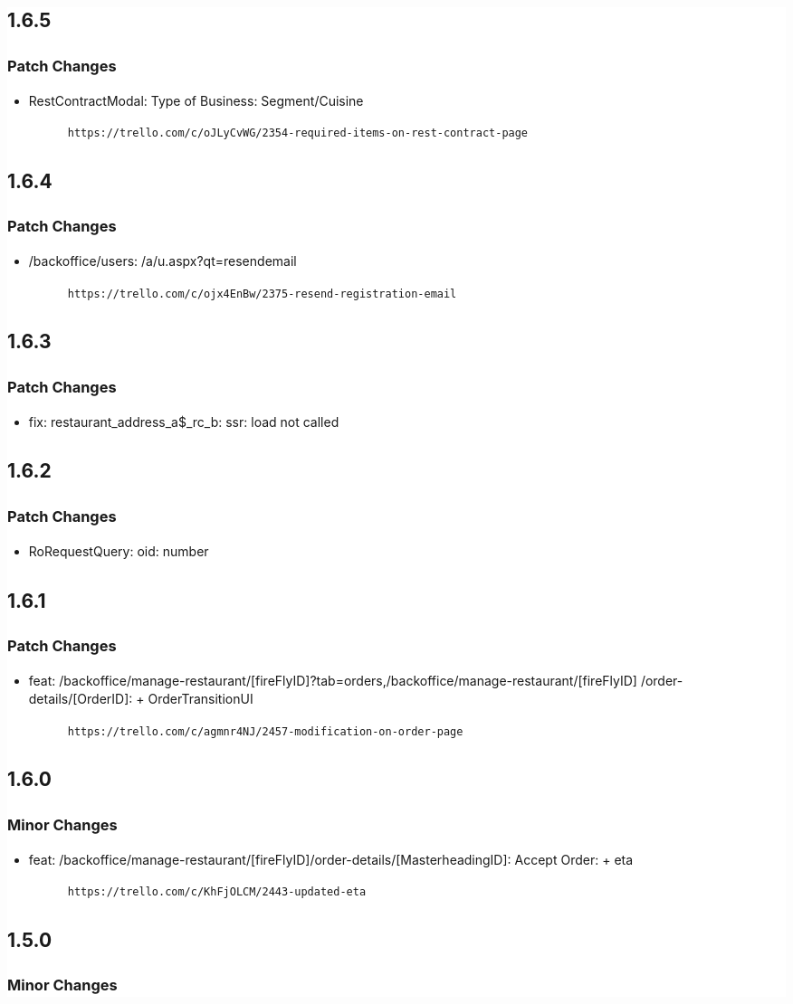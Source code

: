 ## 1.6.5

### Patch Changes

- RestContractModal: Type of Business: Segment/Cuisine

      	    https://trello.com/c/oJLyCvWG/2354-required-items-on-rest-contract-page

## 1.6.4

### Patch Changes

- /backoffice/users: /a/u.aspx?qt=resendemail

      	    https://trello.com/c/ojx4EnBw/2375-resend-registration-email

## 1.6.3

### Patch Changes

- fix: restaurant_address_a\$\_rc_b: ssr: load not called

## 1.6.2

### Patch Changes

- RoRequestQuery: oid: number

## 1.6.1

### Patch Changes

- feat: /backoffice/manage-restaurant/[fireFlyID]?tab=orders,/backoffice/manage-restaurant/[fireFlyID]
  /order-details/[OrderID]: + OrderTransitionUI

      	    https://trello.com/c/agmnr4NJ/2457-modification-on-order-page

## 1.6.0

### Minor Changes

- feat: /backoffice/manage-restaurant/[fireFlyID]/order-details/[MasterheadingID]: Accept Order: + eta

      	    https://trello.com/c/KhFjOLCM/2443-updated-eta

## 1.5.0

### Minor Changes
